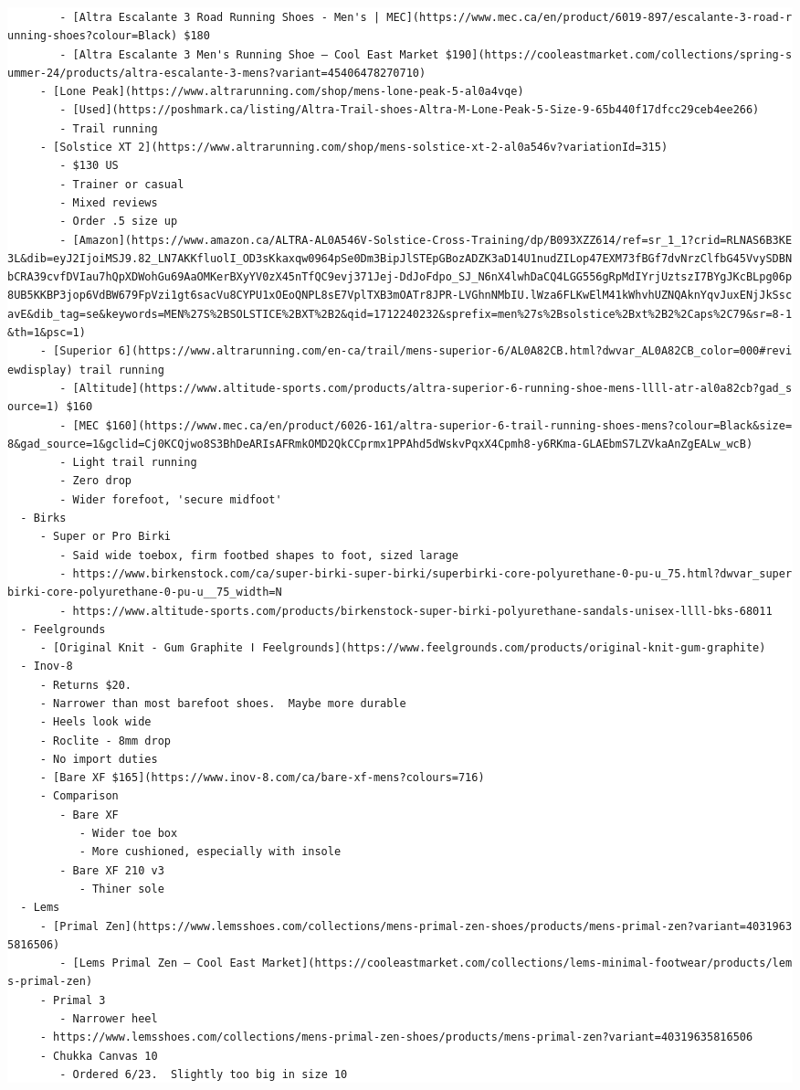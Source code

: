             - [Altra Escalante 3 Road Running Shoes - Men's | MEC](https://www.mec.ca/en/product/6019-897/escalante-3-road-running-shoes?colour=Black) $180
            - [Altra Escalante 3 Men's Running Shoe – Cool East Market $190](https://cooleastmarket.com/collections/spring-summer-24/products/altra-escalante-3-mens?variant=45406478270710)
         - [Lone Peak](https://www.altrarunning.com/shop/mens-lone-peak-5-al0a4vqe)
            - [Used](https://poshmark.ca/listing/Altra-Trail-shoes-Altra-M-Lone-Peak-5-Size-9-65b440f17dfcc29ceb4ee266)
            - Trail running
         - [Solstice XT 2](https://www.altrarunning.com/shop/mens-solstice-xt-2-al0a546v?variationId=315)
            - $130 US
            - Trainer or casual
            - Mixed reviews
            - Order .5 size up
            - [Amazon](https://www.amazon.ca/ALTRA-AL0A546V-Solstice-Cross-Training/dp/B093XZZ614/ref=sr_1_1?crid=RLNAS6B3KE3L&dib=eyJ2IjoiMSJ9.82_LN7AKKfluolI_OD3sKkaxqw0964pSe0Dm3BipJlSTEpGBozADZK3aD14U1nudZILop47EXM73fBGf7dvNrzClfbG45VvySDBNbCRA39cvfDVIau7hQpXDWohGu69AaOMKerBXyYV0zX45nTfQC9evj371Jej-DdJoFdpo_SJ_N6nX4lwhDaCQ4LGG556gRpMdIYrjUztszI7BYgJKcBLpg06p8UB5KKBP3jop6VdBW679FpVzi1gt6sacVu8CYPU1xOEoQNPL8sE7VplTXB3mOATr8JPR-LVGhnNMbIU.lWza6FLKwElM41kWhvhUZNQAknYqvJuxENjJkSscavE&dib_tag=se&keywords=MEN%27S%2BSOLSTICE%2BXT%2B2&qid=1712240232&sprefix=men%27s%2Bsolstice%2Bxt%2B2%2Caps%2C79&sr=8-1&th=1&psc=1)
         - [Superior 6](https://www.altrarunning.com/en-ca/trail/mens-superior-6/AL0A82CB.html?dwvar_AL0A82CB_color=000#reviewdisplay) trail running
            - [Altitude](https://www.altitude-sports.com/products/altra-superior-6-running-shoe-mens-llll-atr-al0a82cb?gad_source=1) $160
            - [MEC $160](https://www.mec.ca/en/product/6026-161/altra-superior-6-trail-running-shoes-mens?colour=Black&size=8&gad_source=1&gclid=Cj0KCQjwo8S3BhDeARIsAFRmkOMD2QkCCprmx1PPAhd5dWskvPqxX4Cpmh8-y6RKma-GLAEbmS7LZVkaAnZgEALw_wcB)
            - Light trail running
            - Zero drop
            - Wider forefoot, 'secure midfoot'
      - Birks
         - Super or Pro Birki
            - Said wide toebox, firm footbed shapes to foot, sized larage
            - https://www.birkenstock.com/ca/super-birki-super-birki/superbirki-core-polyurethane-0-pu-u_75.html?dwvar_superbirki-core-polyurethane-0-pu-u__75_width=N
            - https://www.altitude-sports.com/products/birkenstock-super-birki-polyurethane-sandals-unisex-llll-bks-68011
      - Feelgrounds
         - [Original Knit - Gum Graphite ǀ Feelgrounds](https://www.feelgrounds.com/products/original-knit-gum-graphite)
      - Inov-8
         - Returns $20.
         - Narrower than most barefoot shoes.  Maybe more durable
         - Heels look wide
         - Roclite - 8mm drop
         - No import duties
         - [Bare XF $165](https://www.inov-8.com/ca/bare-xf-mens?colours=716)
         - Comparison
            - Bare XF
               - Wider toe box
               - More cushioned, especially with insole
            - Bare XF 210 v3
               - Thiner sole
      - Lems
         - [Primal Zen](https://www.lemsshoes.com/collections/mens-primal-zen-shoes/products/mens-primal-zen?variant=40319635816506)
            - [Lems Primal Zen – Cool East Market](https://cooleastmarket.com/collections/lems-minimal-footwear/products/lems-primal-zen)
         - Primal 3
            - Narrower heel
         - https://www.lemsshoes.com/collections/mens-primal-zen-shoes/products/mens-primal-zen?variant=40319635816506
         - Chukka Canvas 10
            - Ordered 6/23.  Slightly too big in size 10